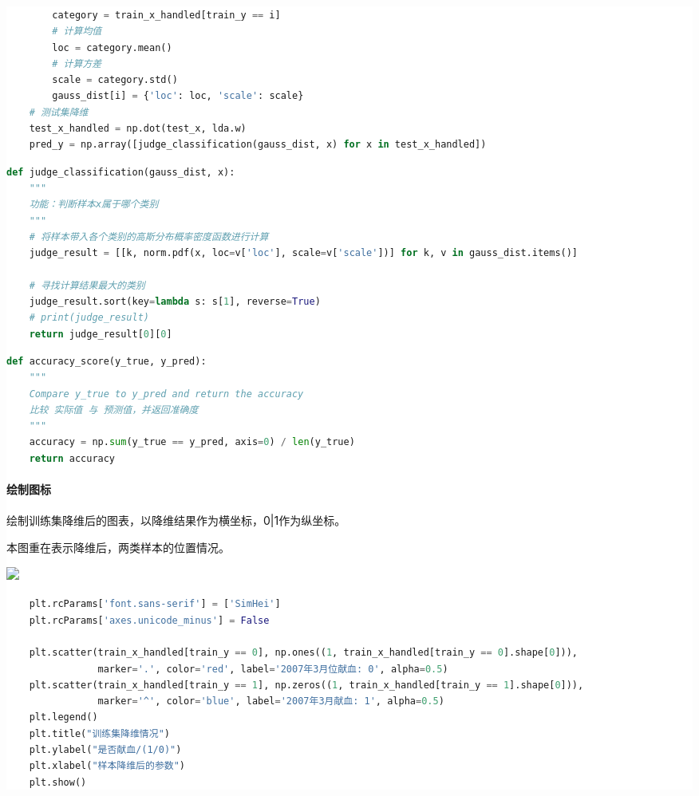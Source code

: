 ```python
        category = train_x_handled[train_y == i]
        # 计算均值
        loc = category.mean()
        # 计算方差
        scale = category.std()
        gauss_dist[i] = {'loc': loc, 'scale': scale}
    # 测试集降维
    test_x_handled = np.dot(test_x, lda.w)
    pred_y = np.array([judge_classification(gauss_dist, x) for x in test_x_handled])

```



```python
def judge_classification(gauss_dist, x):
    """
    功能：判断样本x属于哪个类别
    """
    # 将样本带入各个类别的高斯分布概率密度函数进行计算
    judge_result = [[k, norm.pdf(x, loc=v['loc'], scale=v['scale'])] for k, v in gauss_dist.items()]

    # 寻找计算结果最大的类别
    judge_result.sort(key=lambda s: s[1], reverse=True)
    # print(judge_result)
    return judge_result[0][0]
```



```python
def accuracy_score(y_true, y_pred):
    """
    Compare y_true to y_pred and return the accuracy
    比较 实际值 与 预测值，并返回准确度
    """
    accuracy = np.sum(y_true == y_pred, axis=0) / len(y_true)
    return accuracy

```
#### 绘制图标

绘制训练集降维后的图表，以降维结果作为横坐标，0|1作为纵坐标。

本图重在表示降维后，两类样本的位置情况。

![](https://s1.ax1x.com/2022/05/12/OwoiWD.png)
```python
    plt.rcParams['font.sans-serif'] = ['SimHei']
    plt.rcParams['axes.unicode_minus'] = False

    plt.scatter(train_x_handled[train_y == 0], np.ones((1, train_x_handled[train_y == 0].shape[0])),
                marker='.', color='red', label='2007年3月位献血: 0', alpha=0.5)
    plt.scatter(train_x_handled[train_y == 1], np.zeros((1, train_x_handled[train_y == 1].shape[0])),
                marker='^', color='blue', label='2007年3月献血: 1', alpha=0.5)
    plt.legend()
    plt.title("训练集降维情况")
    plt.ylabel("是否献血/(1/0)")
    plt.xlabel("样本降维后的参数")
    plt.show()

```
